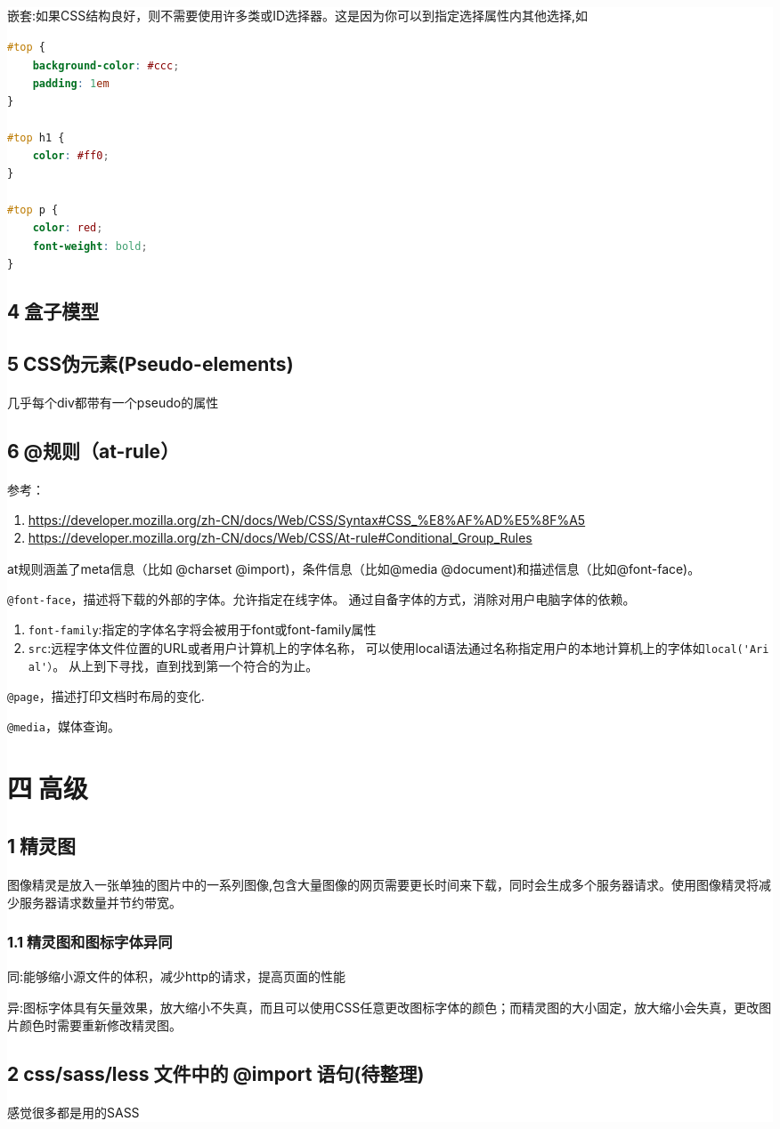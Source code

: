 嵌套:如果CSS结构良好，则不需要使用许多类或ID选择器。这是因为你可以到指定选择属性内其他选择,如
```css
#top {
    background-color: #ccc;
    padding: 1em
}

#top h1 {
    color: #ff0;
}

#top p {
    color: red;
    font-weight: bold;
}
```

## 4 盒子模型

## 5 CSS伪元素(Pseudo-elements)
几乎每个div都带有一个pseudo的属性

## 6 @规则（at-rule）
参考：
1. https://developer.mozilla.org/zh-CN/docs/Web/CSS/Syntax#CSS_%E8%AF%AD%E5%8F%A5   
2. https://developer.mozilla.org/zh-CN/docs/Web/CSS/At-rule#Conditional_Group_Rules

at规则涵盖了meta信息（比如 @charset  @import)，条件信息（比如@media  @document)和描述信息（比如@font-face)。

`@font-face`，描述将下载的外部的字体。允许指定在线字体。 通过自备字体的方式，消除对用户电脑字体的依赖。
1. `font-family`:指定的字体名字将会被用于font或font-family属性
2. `src`:远程字体文件位置的URL或者用户计算机上的字体名称， 可以使用local语法通过名称指定用户的本地计算机上的字体如`local('Arial'）`。 从上到下寻找，直到找到第一个符合的为止。

`@page`，描述打印文档时布局的变化.

`@media`，媒体查询。


# 四 高级
## 1 精灵图
图像精灵是放入一张单独的图片中的一系列图像,包含大量图像的网页需要更长时间来下载，同时会生成多个服务器请求。使用图像精灵将减少服务器请求数量并节约带宽。

### 1.1 精灵图和图标字体异同
同:能够缩小源文件的体积，减少http的请求，提高页面的性能

异:图标字体具有矢量效果，放大缩小不失真，而且可以使用CSS任意更改图标字体的颜色；而精灵图的大小固定，放大缩小会失真，更改图片颜色时需要重新修改精灵图。

## 2 css/sass/less 文件中的 @import 语句(待整理)
感觉很多都是用的SASS
    